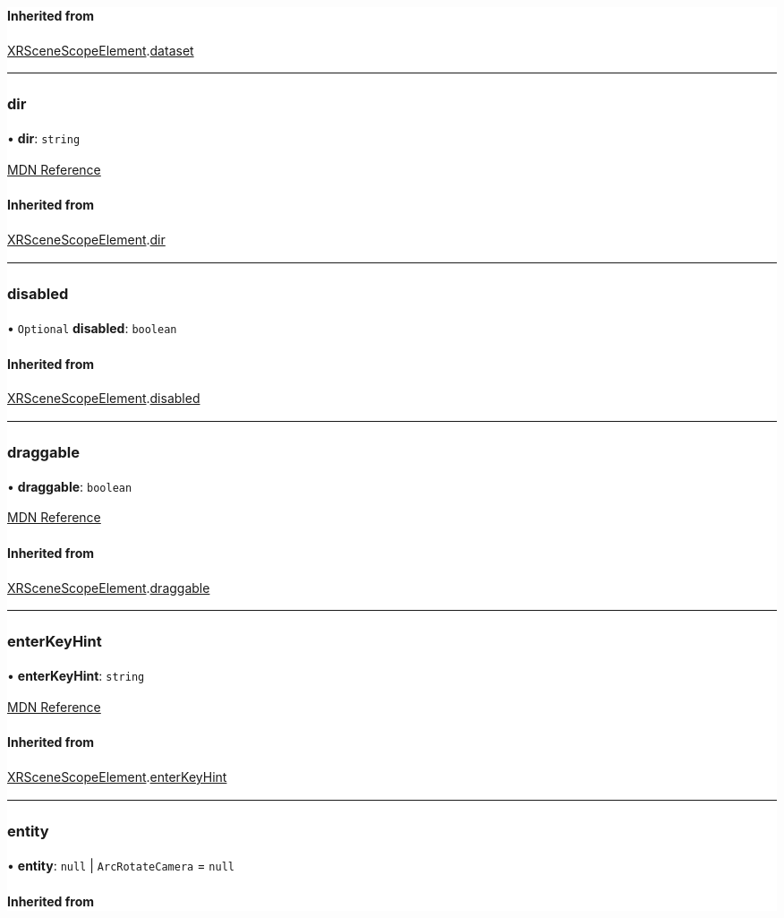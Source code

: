 #### Inherited from

[XRSceneScopeElement](XRSceneScopeElement.md).[dataset](XRSceneScopeElement.md#dataset)

___

### dir

• **dir**: `string`

[MDN Reference](https://developer.mozilla.org/docs/Web/API/HTMLElement/dir)

#### Inherited from

[XRSceneScopeElement](XRSceneScopeElement.md).[dir](XRSceneScopeElement.md#dir)

___

### disabled

• `Optional` **disabled**: `boolean`

#### Inherited from

[XRSceneScopeElement](XRSceneScopeElement.md).[disabled](XRSceneScopeElement.md#disabled)

___

### draggable

• **draggable**: `boolean`

[MDN Reference](https://developer.mozilla.org/docs/Web/API/HTMLElement/draggable)

#### Inherited from

[XRSceneScopeElement](XRSceneScopeElement.md).[draggable](XRSceneScopeElement.md#draggable)

___

### enterKeyHint

• **enterKeyHint**: `string`

[MDN Reference](https://developer.mozilla.org/docs/Web/API/HTMLElement/enterKeyHint)

#### Inherited from

[XRSceneScopeElement](XRSceneScopeElement.md).[enterKeyHint](XRSceneScopeElement.md#enterkeyhint)

___

### entity

• **entity**: ``null`` \| `ArcRotateCamera` = `null`

#### Inherited from
